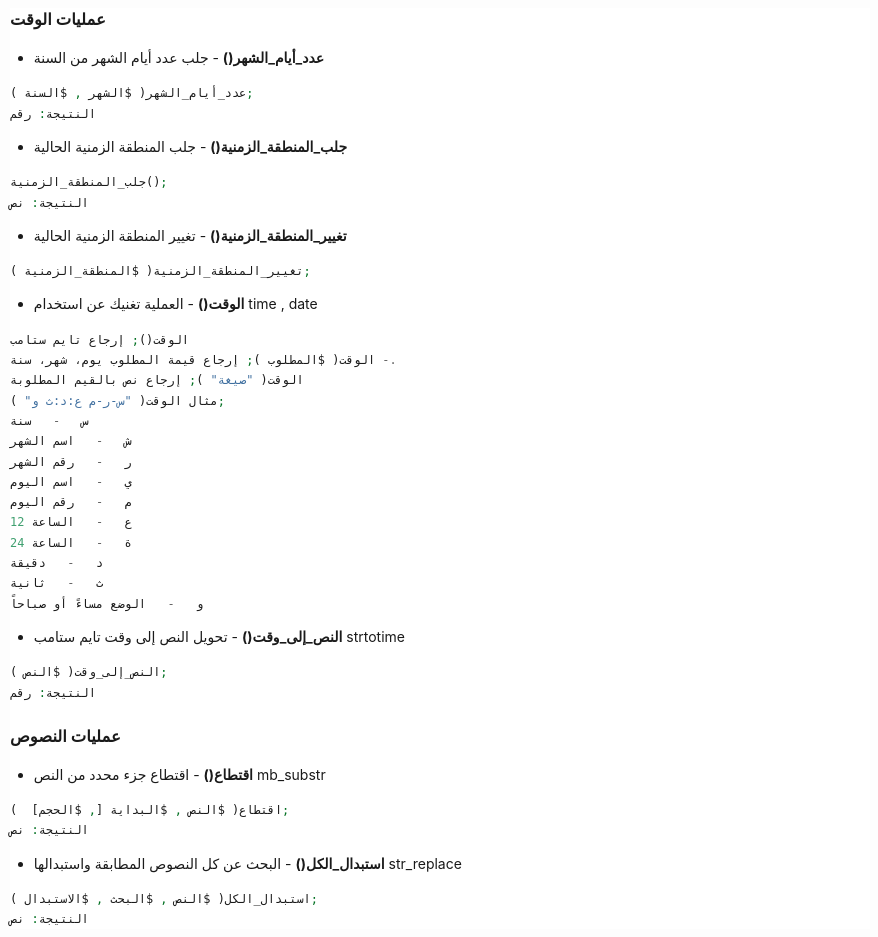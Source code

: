 ### عمليات الوقت

- **عدد_أيام_الشهر()** - جلب عدد أيام الشهر من السنة
```php
عدد_أيام_الشهر( $الشهر , $السنة );
النتيجة: رقم
```

- **جلب_المنطقة_الزمنية()** - جلب المنطقة الزمنية الحالية
```php
جلب_المنطقة_الزمنية();
النتيجة: نص
```

- **تغيير_المنطقة_الزمنية()** - تغيير المنطقة الزمنية الحالية
```php
تغيير_المنطقة_الزمنية( $المنطقة_الزمنية );
```

- **الوقت()** - العملية تغنيك عن استخدام time , date
```php
الوقت(); إرجاع تايم ستامب
الوقت( $المطلوب ); إرجاع قيمة المطلوب يوم، شهر، سنة -.
الوقت( "صيغة" ); إرجاع نص بالقيم المطلوبة
مثال الوقت( "س-ر-م ع:د:ث و" );
س   -   سنة
ش   -   اسم الشهر
ر   -   رقم الشهر
ي   -   اسم اليوم
م   -   رقم اليوم
ع   -   الساعة 12
ة   -   الساعة 24
د   -   دقيقة
ث   -   ثانية
و   -   الوضع مساءً أو صباحاً
```

- **النص_إلى_وقت()** - تحويل النص إلى وقت تايم ستامب strtotime
```php
النص_إلى_وقت( $النص );
النتيجة: رقم
```

### عمليات النصوص

- **اقتطاع()** - اقتطاع جزء محدد من النص mb_substr
```php
اقتطاع( $النص , $البداية [, $الحجم]  );
النتيجة: نص
```

- **استبدال_الكل()** - البحث عن كل النصوص المطابقة واستبدالها str_replace
```php
استبدال_الكل( $النص , $البحث , $الاستبدال );
النتيجة: نص
```
